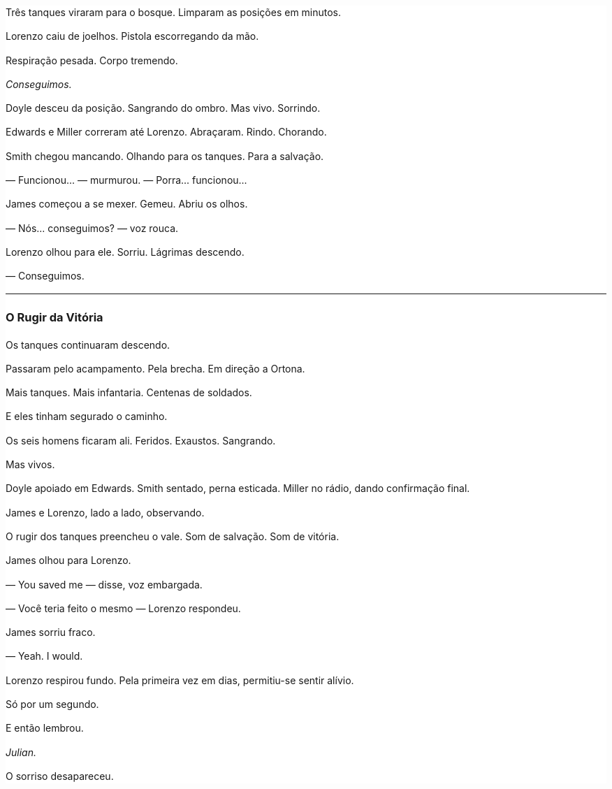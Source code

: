 Três tanques viraram para o bosque. Limparam as posições em minutos.

Lorenzo caiu de joelhos. Pistola escorregando da mão.

Respiração pesada. Corpo tremendo.

*Conseguimos.*

Doyle desceu da posição. Sangrando do ombro. Mas vivo. Sorrindo.

Edwards e Miller correram até Lorenzo. Abraçaram. Rindo. Chorando.

Smith chegou mancando. Olhando para os tanques. Para a salvação.

— Funcionou... — murmurou. — Porra... funcionou...

James começou a se mexer. Gemeu. Abriu os olhos.

— Nós... conseguimos? — voz rouca.

Lorenzo olhou para ele. Sorriu. Lágrimas descendo.

— Conseguimos.

---

### O Rugir da Vitória

Os tanques continuaram descendo.

Passaram pelo acampamento. Pela brecha. Em direção a Ortona.

Mais tanques. Mais infantaria. Centenas de soldados.

E eles tinham segurado o caminho.

Os seis homens ficaram ali. Feridos. Exaustos. Sangrando.

Mas vivos.

Doyle apoiado em Edwards. Smith sentado, perna esticada. Miller no rádio, dando confirmação final.

James e Lorenzo, lado a lado, observando.

O rugir dos tanques preencheu o vale. Som de salvação. Som de vitória.

James olhou para Lorenzo.

— You saved me — disse, voz embargada.

— Você teria feito o mesmo — Lorenzo respondeu.

James sorriu fraco.

— Yeah. I would.

Lorenzo respirou fundo. Pela primeira vez em dias, permitiu-se sentir alívio.

Só por um segundo.

E então lembrou.

*Julian.*

O sorriso desapareceu.
